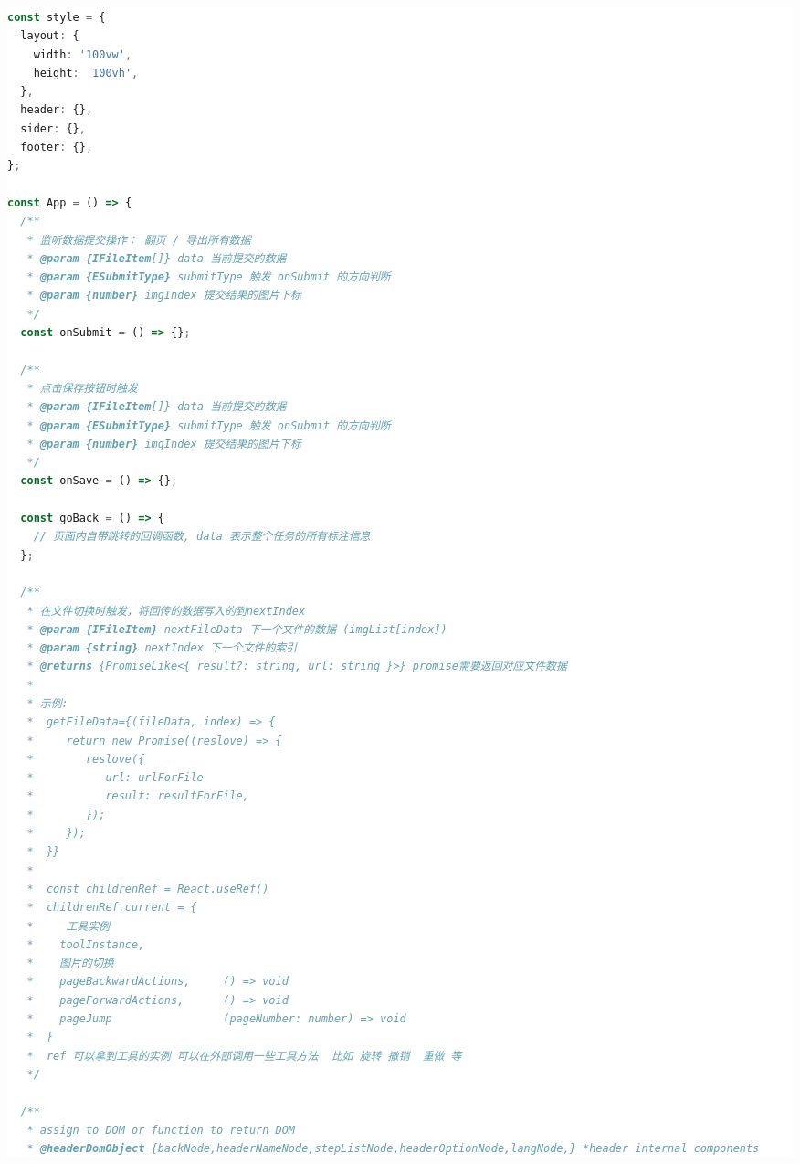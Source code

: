 ```ts
const style = {
  layout: {
    width: '100vw',
    height: '100vh',
  },
  header: {},
  sider: {},
  footer: {},
};

const App = () => {
  /**
   * 监听数据提交操作： 翻页 / 导出所有数据
   * @param {IFileItem[]} data 当前提交的数据
   * @param {ESubmitType} submitType 触发 onSubmit 的方向判断
   * @param {number} imgIndex 提交结果的图片下标
   */
  const onSubmit = () => {};

  /**
   * 点击保存按钮时触发
   * @param {IFileItem[]} data 当前提交的数据
   * @param {ESubmitType} submitType 触发 onSubmit 的方向判断
   * @param {number} imgIndex 提交结果的图片下标
   */
  const onSave = () => {};

  const goBack = () => {
    // 页面内自带跳转的回调函数, data 表示整个任务的所有标注信息
  };

  /**
   * 在文件切换时触发，将回传的数据写入的到nextIndex
   * @param {IFileItem} nextFileData 下一个文件的数据 (imgList[index])
   * @param {string} nextIndex 下一个文件的索引
   * @returns {PromiseLike<{ result?: string, url: string }>} promise需要返回对应文件数据
   *
   * 示例:
   *  getFileData={(fileData, index) => {
   *     return new Promise((reslove) => {
   *        reslove({
   *           url: urlForFile
   *           result: resultForFile,
   *        });
   *     });
   *  }}
   *
   *  const childrenRef = React.useRef()
   *  childrenRef.current = {
   *     工具实例
   *    toolInstance,
   *    图片的切换
   *    pageBackwardActions,     () => void
   *    pageForwardActions,      () => void
   *    pageJump                 (pageNumber: number) => void
   *  }
   *  ref 可以拿到工具的实例 可以在外部调用一些工具方法  比如 旋转 撤销  重做 等
   */

  /**
   * assign to DOM or function to return DOM
   * @headerDomObject {backNode,headerNameNode,stepListNode,headerOptionNode,langNode,} *header internal components
```